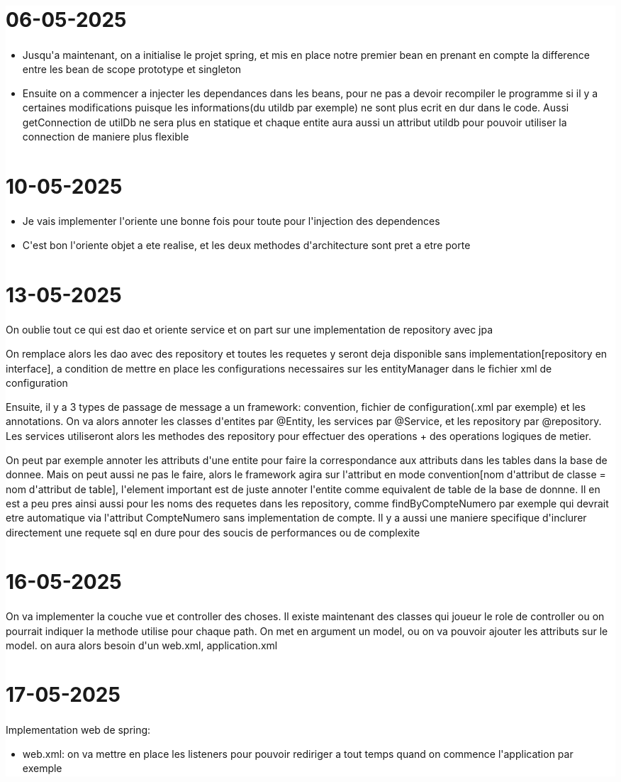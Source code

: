 # 06-05-2025
- Jusqu'a maintenant, on a initialise le projet spring, et mis en place notre premier bean en prenant en compte la difference entre les bean de scope prototype et singleton

- Ensuite on a commencer a injecter les dependances dans les beans, pour ne pas a devoir recompiler le programme si il y a certaines modifications puisque les informations(du utildb par exemple) ne sont plus ecrit en dur dans le code.
    Aussi getConnection de utilDb ne sera plus en statique et chaque entite aura aussi un attribut utildb pour pouvoir utiliser la connection de maniere plus flexible

# 10-05-2025
- Je vais implementer l'oriente une bonne fois pour toute pour l'injection des dependences

- C'est bon l'oriente objet a ete realise, et les deux methodes d'architecture sont pret a etre porte



# 13-05-2025
On oublie tout ce qui est dao et oriente service et on part sur une implementation de repository avec jpa

On remplace alors les dao avec des repository et toutes les requetes y seront deja disponible sans implementation[repository en interface], a condition de mettre en place les configurations necessaires sur les entityManager dans le fichier xml de configuration

Ensuite, il y a 3 types de passage de message a un framework: convention, fichier de configuration(.xml par exemple) et les annotations.
On va alors annoter les classes d'entites par @Entity, les services par @Service, et les repository par @repository. Les services utiliseront alors les methodes des repository pour effectuer des operations + des operations logiques de metier.

On peut par exemple annoter les attributs d'une entite pour faire la correspondance aux attributs dans les tables dans la base de donnee. Mais on peut aussi ne pas le faire, alors le framework agira sur l'attribut en mode convention[nom d'attribut de classe = nom d'attribut de table], l'element important est de juste annoter l'entite comme equivalent de table de la base de donnne. Il en est a peu pres ainsi aussi pour les noms des requetes dans les repository, comme findByCompteNumero par exemple qui devrait etre automatique via l'attribut CompteNumero sans implementation de compte. Il y a aussi une maniere specifique d'inclurer directement une requete sql en dure pour des soucis de performances ou de complexite

# 16-05-2025
On va implementer la couche vue et controller des choses.
Il existe maintenant des classes qui joueur le role de controller ou on pourrait indiquer la methode utilise pour chaque path. On met en argument un model, ou on va pouvoir ajouter les attributs sur le model. on aura alors besoin d'un web.xml, application.xml 

# 17-05-2025
Implementation web de spring:
- web.xml: on va mettre en place les listeners pour pouvoir rediriger a tout temps quand on commence l'application par exemple
